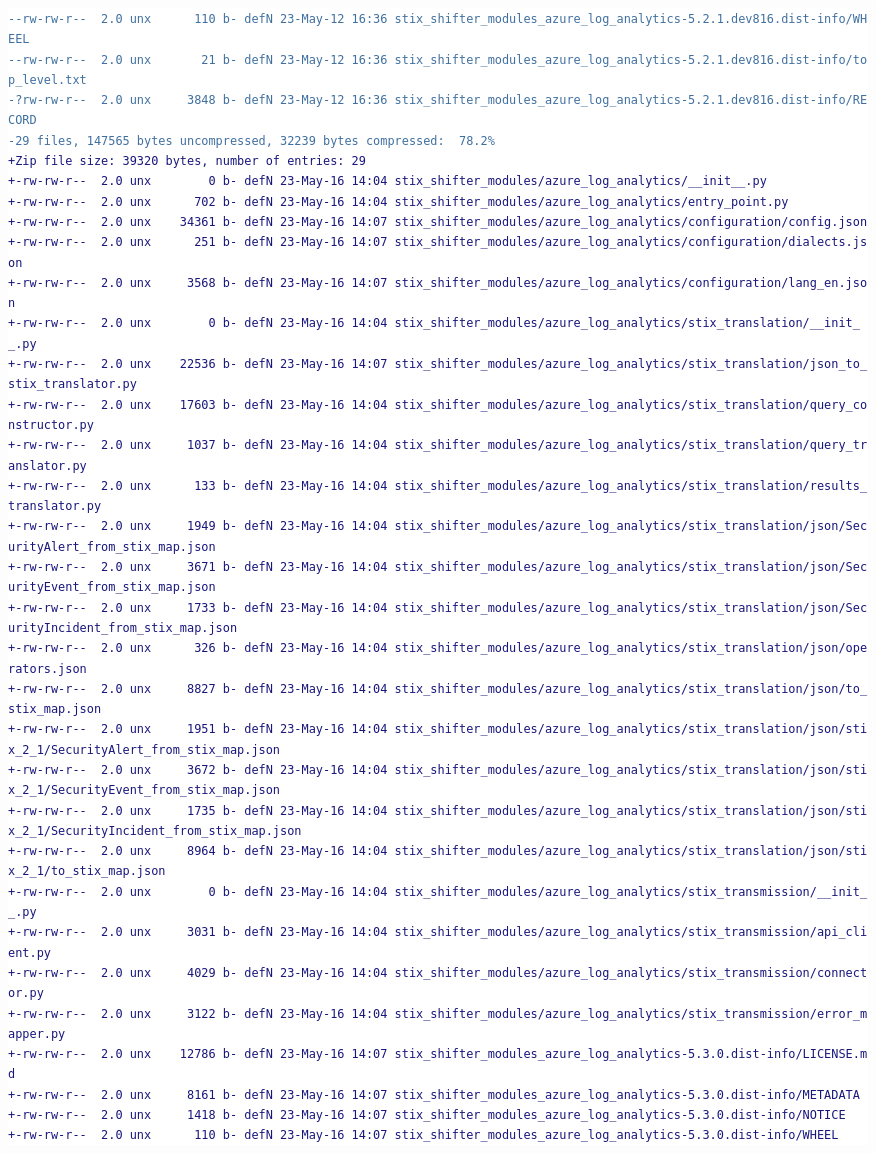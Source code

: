 ```diff
--rw-rw-r--  2.0 unx      110 b- defN 23-May-12 16:36 stix_shifter_modules_azure_log_analytics-5.2.1.dev816.dist-info/WHEEL
--rw-rw-r--  2.0 unx       21 b- defN 23-May-12 16:36 stix_shifter_modules_azure_log_analytics-5.2.1.dev816.dist-info/top_level.txt
-?rw-rw-r--  2.0 unx     3848 b- defN 23-May-12 16:36 stix_shifter_modules_azure_log_analytics-5.2.1.dev816.dist-info/RECORD
-29 files, 147565 bytes uncompressed, 32239 bytes compressed:  78.2%
+Zip file size: 39320 bytes, number of entries: 29
+-rw-rw-r--  2.0 unx        0 b- defN 23-May-16 14:04 stix_shifter_modules/azure_log_analytics/__init__.py
+-rw-rw-r--  2.0 unx      702 b- defN 23-May-16 14:04 stix_shifter_modules/azure_log_analytics/entry_point.py
+-rw-rw-r--  2.0 unx    34361 b- defN 23-May-16 14:07 stix_shifter_modules/azure_log_analytics/configuration/config.json
+-rw-rw-r--  2.0 unx      251 b- defN 23-May-16 14:07 stix_shifter_modules/azure_log_analytics/configuration/dialects.json
+-rw-rw-r--  2.0 unx     3568 b- defN 23-May-16 14:07 stix_shifter_modules/azure_log_analytics/configuration/lang_en.json
+-rw-rw-r--  2.0 unx        0 b- defN 23-May-16 14:04 stix_shifter_modules/azure_log_analytics/stix_translation/__init__.py
+-rw-rw-r--  2.0 unx    22536 b- defN 23-May-16 14:07 stix_shifter_modules/azure_log_analytics/stix_translation/json_to_stix_translator.py
+-rw-rw-r--  2.0 unx    17603 b- defN 23-May-16 14:04 stix_shifter_modules/azure_log_analytics/stix_translation/query_constructor.py
+-rw-rw-r--  2.0 unx     1037 b- defN 23-May-16 14:04 stix_shifter_modules/azure_log_analytics/stix_translation/query_translator.py
+-rw-rw-r--  2.0 unx      133 b- defN 23-May-16 14:04 stix_shifter_modules/azure_log_analytics/stix_translation/results_translator.py
+-rw-rw-r--  2.0 unx     1949 b- defN 23-May-16 14:04 stix_shifter_modules/azure_log_analytics/stix_translation/json/SecurityAlert_from_stix_map.json
+-rw-rw-r--  2.0 unx     3671 b- defN 23-May-16 14:04 stix_shifter_modules/azure_log_analytics/stix_translation/json/SecurityEvent_from_stix_map.json
+-rw-rw-r--  2.0 unx     1733 b- defN 23-May-16 14:04 stix_shifter_modules/azure_log_analytics/stix_translation/json/SecurityIncident_from_stix_map.json
+-rw-rw-r--  2.0 unx      326 b- defN 23-May-16 14:04 stix_shifter_modules/azure_log_analytics/stix_translation/json/operators.json
+-rw-rw-r--  2.0 unx     8827 b- defN 23-May-16 14:04 stix_shifter_modules/azure_log_analytics/stix_translation/json/to_stix_map.json
+-rw-rw-r--  2.0 unx     1951 b- defN 23-May-16 14:04 stix_shifter_modules/azure_log_analytics/stix_translation/json/stix_2_1/SecurityAlert_from_stix_map.json
+-rw-rw-r--  2.0 unx     3672 b- defN 23-May-16 14:04 stix_shifter_modules/azure_log_analytics/stix_translation/json/stix_2_1/SecurityEvent_from_stix_map.json
+-rw-rw-r--  2.0 unx     1735 b- defN 23-May-16 14:04 stix_shifter_modules/azure_log_analytics/stix_translation/json/stix_2_1/SecurityIncident_from_stix_map.json
+-rw-rw-r--  2.0 unx     8964 b- defN 23-May-16 14:04 stix_shifter_modules/azure_log_analytics/stix_translation/json/stix_2_1/to_stix_map.json
+-rw-rw-r--  2.0 unx        0 b- defN 23-May-16 14:04 stix_shifter_modules/azure_log_analytics/stix_transmission/__init__.py
+-rw-rw-r--  2.0 unx     3031 b- defN 23-May-16 14:04 stix_shifter_modules/azure_log_analytics/stix_transmission/api_client.py
+-rw-rw-r--  2.0 unx     4029 b- defN 23-May-16 14:04 stix_shifter_modules/azure_log_analytics/stix_transmission/connector.py
+-rw-rw-r--  2.0 unx     3122 b- defN 23-May-16 14:04 stix_shifter_modules/azure_log_analytics/stix_transmission/error_mapper.py
+-rw-rw-r--  2.0 unx    12786 b- defN 23-May-16 14:07 stix_shifter_modules_azure_log_analytics-5.3.0.dist-info/LICENSE.md
+-rw-rw-r--  2.0 unx     8161 b- defN 23-May-16 14:07 stix_shifter_modules_azure_log_analytics-5.3.0.dist-info/METADATA
+-rw-rw-r--  2.0 unx     1418 b- defN 23-May-16 14:07 stix_shifter_modules_azure_log_analytics-5.3.0.dist-info/NOTICE
+-rw-rw-r--  2.0 unx      110 b- defN 23-May-16 14:07 stix_shifter_modules_azure_log_analytics-5.3.0.dist-info/WHEEL
```